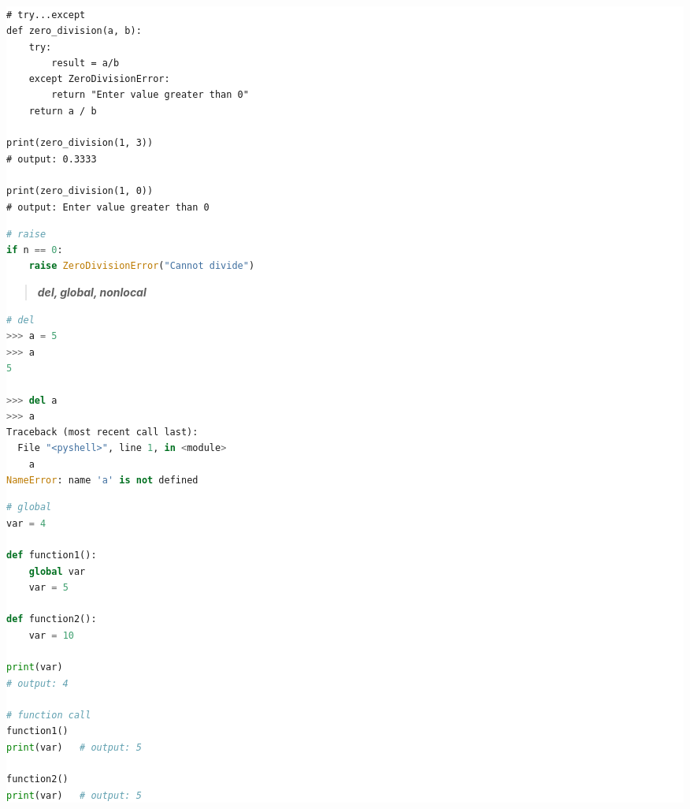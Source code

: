 ```
# try...except
def zero_division(a, b):
    try:
        result = a/b
    except ZeroDivisionError:
        return "Enter value greater than 0"
    return a / b
    
print(zero_division(1, 3))
# output: 0.3333

print(zero_division(1, 0))
# output: Enter value greater than 0
```
```python
# raise
if n == 0:
    raise ZeroDivisionError("Cannot divide")
```
> ***del, global, nonlocal***
```python
# del
>>> a = 5
>>> a
5

>>> del a
>>> a
Traceback (most recent call last):
  File "<pyshell>", line 1, in <module>
    a
NameError: name 'a' is not defined
```
```python
# global
var = 4

def function1():
    global var
    var = 5
    
def function2():
    var = 10
    
print(var) 
# output: 4

# function call
function1()
print(var)   # output: 5

function2()
print(var)   # output: 5
```

